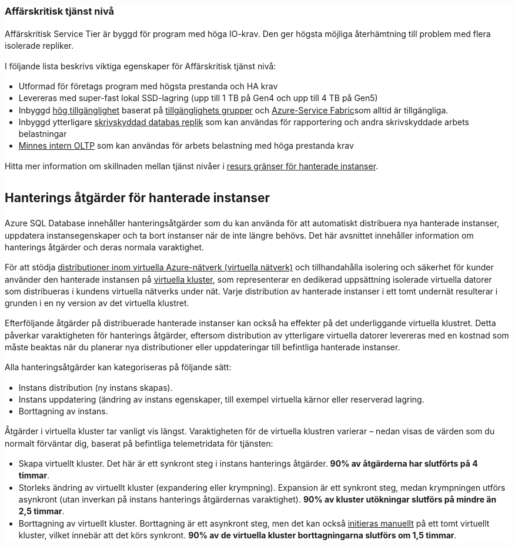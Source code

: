 ### <a name="business-critical-service-tier"></a>Affärskritisk tjänst nivå

Affärskritisk Service Tier är byggd för program med höga IO-krav. Den ger högsta möjliga återhämtning till problem med flera isolerade repliker.

I följande lista beskrivs viktiga egenskaper för Affärskritisk tjänst nivå:

- Utformad för företags program med högsta prestanda och HA krav
- Levereras med super-fast lokal SSD-lagring (upp till 1 TB på Gen4 och upp till 4 TB på Gen5)
- Inbyggd [hög tillgänglighet](sql-database-high-availability.md#premium-and-business-critical-service-tier-availability) baserat på [tillgänglighets grupper](https://docs.microsoft.com/sql/database-engine/availability-groups/windows/always-on-availability-groups-sql-server) och [Azure-Service Fabric](../service-fabric/service-fabric-overview.md)som alltid är tillgängliga.
- Inbyggd ytterligare [skrivskyddad databas replik](sql-database-read-scale-out.md) som kan användas för rapportering och andra skrivskyddade arbets belastningar
- [Minnes intern OLTP](sql-database-in-memory.md) som kan användas för arbets belastning med höga prestanda krav  

Hitta mer information om skillnaden mellan tjänst nivåer i [resurs gränser för hanterade instanser](sql-database-managed-instance-resource-limits.md#service-tier-characteristics).


## <a name="managed-instance-management-operations"></a>Hanterings åtgärder för hanterade instanser

Azure SQL Database innehåller hanteringsåtgärder som du kan använda för att automatiskt distribuera nya hanterade instanser, uppdatera instansegenskaper och ta bort instanser när de inte längre behövs. Det här avsnittet innehåller information om hanterings åtgärder och deras normala varaktighet.

För att stödja [distributioner inom virtuella Azure-nätverk (virtuella nätverk)](../virtual-network/virtual-network-for-azure-services.md) och tillhandahålla isolering och säkerhet för kunder använder den hanterade instansen på [virtuella kluster](sql-database-managed-instance-connectivity-architecture.md#high-level-connectivity-architecture), som representerar en dedikerad uppsättning isolerade virtuella datorer som distribueras i kundens virtuella nätverks under nät. Varje distribution av hanterade instanser i ett tomt undernät resulterar i grunden i en ny version av det virtuella klustret.

Efterföljande åtgärder på distribuerade hanterade instanser kan också ha effekter på det underliggande virtuella klustret. Detta påverkar varaktigheten för hanterings åtgärder, eftersom distribution av ytterligare virtuella datorer levereras med en kostnad som måste beaktas när du planerar nya distributioner eller uppdateringar till befintliga hanterade instanser.

Alla hanteringsåtgärder kan kategoriseras på följande sätt:

- Instans distribution (ny instans skapas). 
- Instans uppdatering (ändring av instans egenskaper, till exempel virtuella kärnor eller reserverad lagring.
- Borttagning av instans.

Åtgärder i virtuella kluster tar vanligt vis längst. Varaktigheten för de virtuella klustren varierar – nedan visas de värden som du normalt förväntar dig, baserat på befintliga telemetridata för tjänsten:

- Skapa virtuellt kluster. Det här är ett synkront steg i instans hanterings åtgärder. **90% av åtgärderna har slutförts på 4 timmar**.
- Storleks ändring av virtuellt kluster (expandering eller krympning). Expansion är ett synkront steg, medan krympningen utförs asynkront (utan inverkan på instans hanterings åtgärdernas varaktighet). **90% av kluster utökningar slutförs på mindre än 2,5 timmar**.
- Borttagning av virtuellt kluster. Borttagning är ett asynkront steg, men det kan också [initieras manuellt](sql-database-managed-instance-delete-virtual-cluster.md) på ett tomt virtuellt kluster, vilket innebär att det körs synkront. **90% av de virtuella kluster borttagningarna slutförs om 1,5 timmar**.
